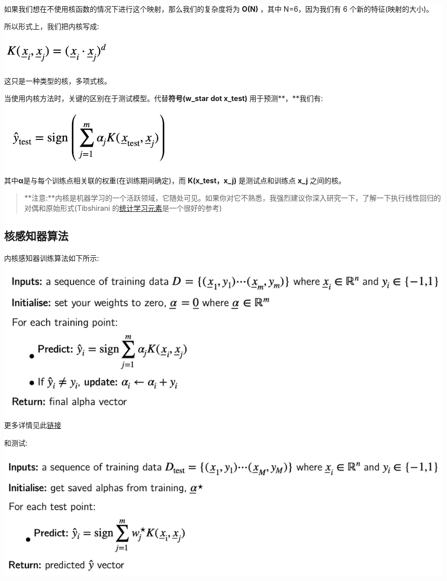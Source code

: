 如果我们想在不使用核函数的情况下进行这个映射，那么我们的复杂度将为 **O(N)** ，其中 N=6，因为我们有 6 个新的特征(映射的大小)。

所以形式上，我们把内核写成:

![](img/7292e9b8d4222a418ba2b6c0c27ff4a0.png)

这只是一种类型的核，多项式核。

当使用内核方法时，关键的区别在于测试模型。代替**符号(w_star** **dot x_test)** 用于预测**，**我们有:

![](img/cdee9c304a65535a6e1e14b1643888b5.png)

其中**α**是与每个训练点相关联的权重(在训练期间确定)，而 **K(x_test，x_j)** 是测试点和训练点 **x_j** 之间的核。

> **注意:**内核是机器学习的一个活跃领域，它随处可见。如果你对它不熟悉，我强烈建议你深入研究一下，了解一下执行线性回归的对偶和原始形式(Tibshirani 的[统计学习元素](https://hastie.su.domains/Papers/ESLII.pdf)是一个很好的参考)

## 核感知器算法

内核感知器训练算法如下所示:

![](img/2faf0c659994a8aecd5c30e0a93f098e.png)

更多详情见此[链接](http://aritter.github.io/courses/5523_slides/kernels.pdf)

和测试:

![](img/c8f938d26ca91e0c34c0ce21b4dae450.png)
